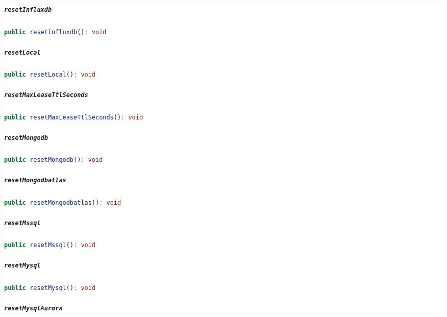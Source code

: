 ##### `resetInfluxdb` <a name="resetInfluxdb" id="@cdktf/provider-vault.databaseSecretsMount.DatabaseSecretsMount.resetInfluxdb"></a>

```typescript
public resetInfluxdb(): void
```

##### `resetLocal` <a name="resetLocal" id="@cdktf/provider-vault.databaseSecretsMount.DatabaseSecretsMount.resetLocal"></a>

```typescript
public resetLocal(): void
```

##### `resetMaxLeaseTtlSeconds` <a name="resetMaxLeaseTtlSeconds" id="@cdktf/provider-vault.databaseSecretsMount.DatabaseSecretsMount.resetMaxLeaseTtlSeconds"></a>

```typescript
public resetMaxLeaseTtlSeconds(): void
```

##### `resetMongodb` <a name="resetMongodb" id="@cdktf/provider-vault.databaseSecretsMount.DatabaseSecretsMount.resetMongodb"></a>

```typescript
public resetMongodb(): void
```

##### `resetMongodbatlas` <a name="resetMongodbatlas" id="@cdktf/provider-vault.databaseSecretsMount.DatabaseSecretsMount.resetMongodbatlas"></a>

```typescript
public resetMongodbatlas(): void
```

##### `resetMssql` <a name="resetMssql" id="@cdktf/provider-vault.databaseSecretsMount.DatabaseSecretsMount.resetMssql"></a>

```typescript
public resetMssql(): void
```

##### `resetMysql` <a name="resetMysql" id="@cdktf/provider-vault.databaseSecretsMount.DatabaseSecretsMount.resetMysql"></a>

```typescript
public resetMysql(): void
```

##### `resetMysqlAurora` <a name="resetMysqlAurora" id="@cdktf/provider-vault.databaseSecretsMount.DatabaseSecretsMount.resetMysqlAurora"></a>
